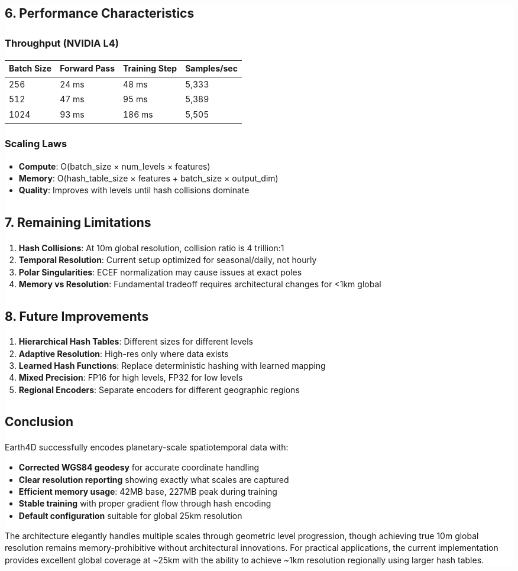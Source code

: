 ## 6. Performance Characteristics

### Throughput (NVIDIA L4)
| Batch Size | Forward Pass | Training Step | Samples/sec |
|------------|-------------|---------------|-------------|
| 256 | 24 ms | 48 ms | 5,333 |
| 512 | 47 ms | 95 ms | 5,389 |
| 1024 | 93 ms | 186 ms | 5,505 |

### Scaling Laws
- **Compute**: O(batch_size × num_levels × features)
- **Memory**: O(hash_table_size × features + batch_size × output_dim)
- **Quality**: Improves with levels until hash collisions dominate

## 7. Remaining Limitations

1. **Hash Collisions**: At 10m global resolution, collision ratio is 4 trillion:1
2. **Temporal Resolution**: Current setup optimized for seasonal/daily, not hourly
3. **Polar Singularities**: ECEF normalization may cause issues at exact poles
4. **Memory vs Resolution**: Fundamental tradeoff requires architectural changes for <1km global

## 8. Future Improvements

1. **Hierarchical Hash Tables**: Different sizes for different levels
2. **Adaptive Resolution**: High-res only where data exists
3. **Learned Hash Functions**: Replace deterministic hashing with learned mapping
4. **Mixed Precision**: FP16 for high levels, FP32 for low levels
5. **Regional Encoders**: Separate encoders for different geographic regions

## Conclusion

Earth4D successfully encodes planetary-scale spatiotemporal data with:
- **Corrected WGS84 geodesy** for accurate coordinate handling
- **Clear resolution reporting** showing exactly what scales are captured
- **Efficient memory usage**: 42MB base, 227MB peak during training
- **Stable training** with proper gradient flow through hash encoding
- **Default configuration** suitable for global 25km resolution

The architecture elegantly handles multiple scales through geometric level progression, though achieving true 10m global resolution remains memory-prohibitive without architectural innovations. For practical applications, the current implementation provides excellent global coverage at ~25km with the ability to achieve ~1km resolution regionally using larger hash tables.